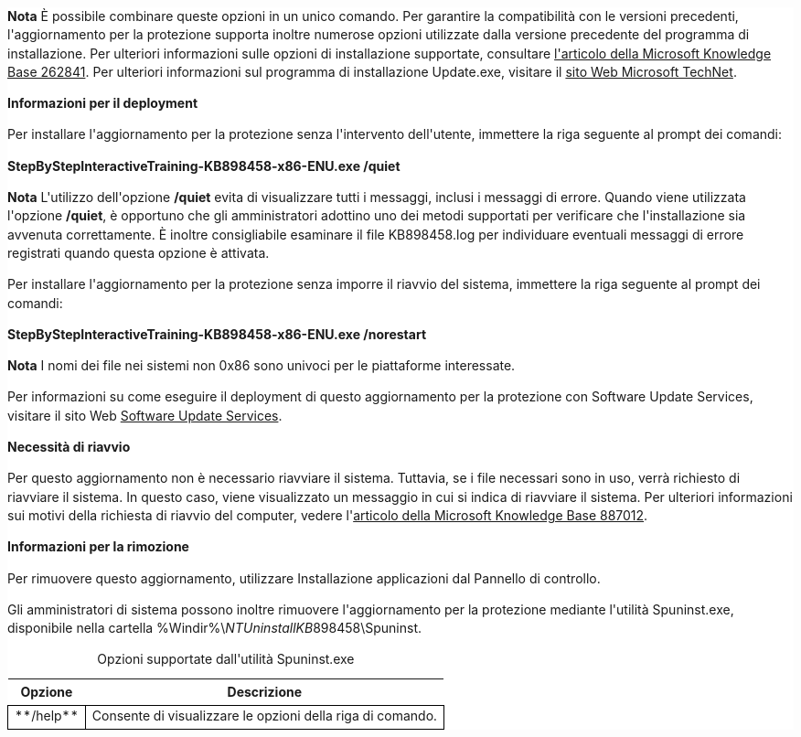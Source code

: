 </td>
</tr>
</table>
 
**Nota** È possibile combinare queste opzioni in un unico comando. Per garantire la compatibilità con le versioni precedenti, l'aggiornamento per la protezione supporta inoltre numerose opzioni utilizzate dalla versione precedente del programma di installazione. Per ulteriori informazioni sulle opzioni di installazione supportate, consultare [l'articolo della Microsoft Knowledge Base 262841](http://support.microsoft.com/kb/262841). Per ulteriori informazioni sul programma di installazione Update.exe, visitare il [sito Web Microsoft TechNet](http://www.microsoft.com/italy/technet/default.mspx).

**Informazioni per il deployment**

Per installare l'aggiornamento per la protezione senza l'intervento dell'utente, immettere la riga seguente al prompt dei comandi:

**StepByStepInteractiveTraining-KB898458-x86-ENU.exe /quiet**

**Nota** L'utilizzo dell'opzione **/quiet** evita di visualizzare tutti i messaggi, inclusi i messaggi di errore. Quando viene utilizzata l'opzione **/quiet**, è opportuno che gli amministratori adottino uno dei metodi supportati per verificare che l'installazione sia avvenuta correttamente. È inoltre consigliabile esaminare il file KB898458.log per individuare eventuali messaggi di errore registrati quando questa opzione è attivata.

Per installare l'aggiornamento per la protezione senza imporre il riavvio del sistema, immettere la riga seguente al prompt dei comandi:

**StepByStepInteractiveTraining-KB898458-x86-ENU.exe /norestart**

**Nota** I nomi dei file nei sistemi non 0x86 sono univoci per le piattaforme interessate.

Per informazioni su come eseguire il deployment di questo aggiornamento per la protezione con Software Update Services, visitare il sito Web [Software Update Services](http://go.microsoft.com/fwlink/?linkid=21125).

**Necessità di riavvio**

Per questo aggiornamento non è necessario riavviare il sistema. Tuttavia, se i file necessari sono in uso, verrà richiesto di riavviare il sistema. In questo caso, viene visualizzato un messaggio in cui si indica di riavviare il sistema. Per ulteriori informazioni sui motivi della richiesta di riavvio del computer, vedere l'[articolo della Microsoft Knowledge Base 887012](http://support.microsoft.com/kb/887012).

**Informazioni per la rimozione**

Per rimuovere questo aggiornamento, utilizzare Installazione applicazioni dal Pannello di controllo.

Gli amministratori di sistema possono inoltre rimuovere l'aggiornamento per la protezione mediante l'utilità Spuninst.exe, disponibile nella cartella %Windir%\\$NTUninstallKB898458$\\Spuninst.

<table class="dataTable">
<caption>
Opzioni supportate dall'utilità Spuninst.exe
</caption>
<tr class="thead">
<th>
Opzione
</th>
<th>
Descrizione
</th>
</tr>
<tr>
<td style="border:1px solid black;">
**/help**
</td>
<td style="border:1px solid black;">
Consente di visualizzare le opzioni della riga di comando.